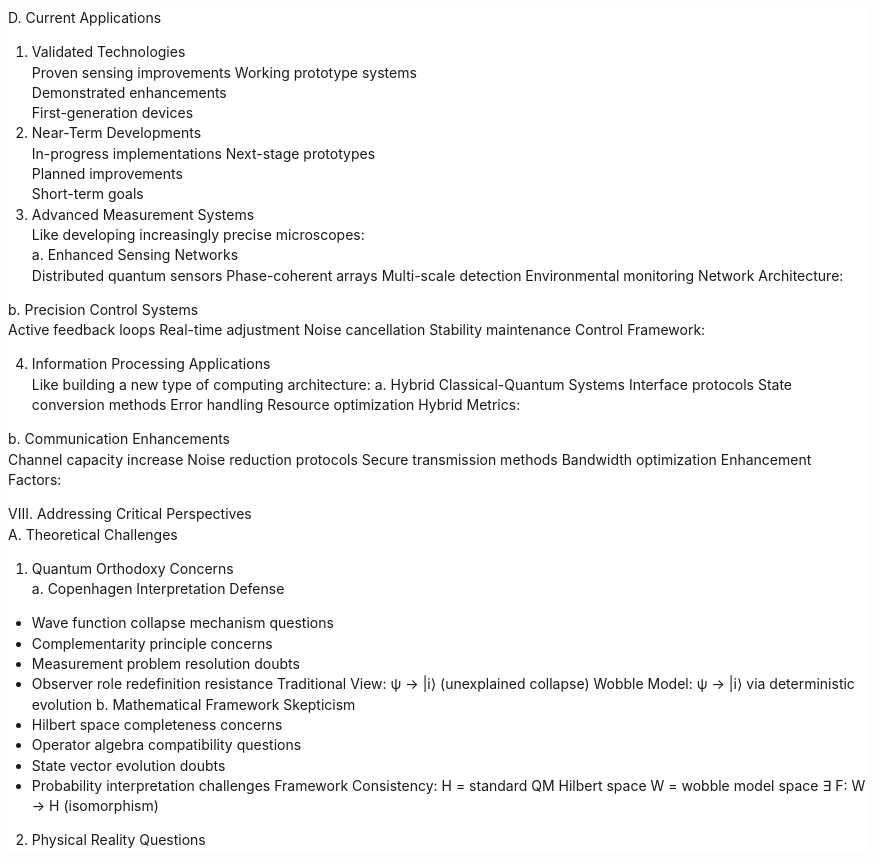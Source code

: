 D. Current Applications			
1. Validated Technologies		
Proven sensing improvements	
Working prototype systems	
Demonstrated enhancements	
First-generation devices	
2. Near-Term Developments		
In-progress implementations	
Next-stage prototypes	
Planned improvements	
Short-term goals	
3. Advanced Measurement Systems		
Like developing increasingly precise microscopes:	
a. Enhanced Sensing Networks	
Distributed quantum sensors
Phase-coherent arrays
Multi-scale detection
Environmental monitoring
Network Architecture:

b. Precision Control Systems	
Active feedback loops
Real-time adjustment
Noise cancellation
Stability maintenance
Control Framework:

4. Information Processing Applications		
Like building a new type of computing architecture:	
a. Hybrid Classical-Quantum Systems	
Interface protocols
State conversion methods
Error handling
Resource optimization
Hybrid Metrics:

b. Communication Enhancements	
Channel capacity increase
Noise reduction protocols
Secure transmission methods
Bandwidth optimization
Enhancement Factors:

VIII. Addressing Critical Perspectives				
A. Theoretical Challenges			
1. Quantum Orthodoxy Concerns		
a. Copenhagen Interpretation Defense	
- Wave function collapse mechanism questions
- Complementarity principle concerns
- Measurement problem resolution doubts
- Observer role redefinition resistance
Traditional View:
ψ → |i⟩ (unexplained collapse)
Wobble Model:
ψ → |i⟩ via deterministic evolution
b. Mathematical Framework Skepticism	
- Hilbert space completeness concerns
- Operator algebra compatibility questions
- State vector evolution doubts
- Probability interpretation challenges
Framework Consistency:
H = standard QM Hilbert space
W = wobble model space
∃ F: W → H (isomorphism)
2. Physical Reality Questions		